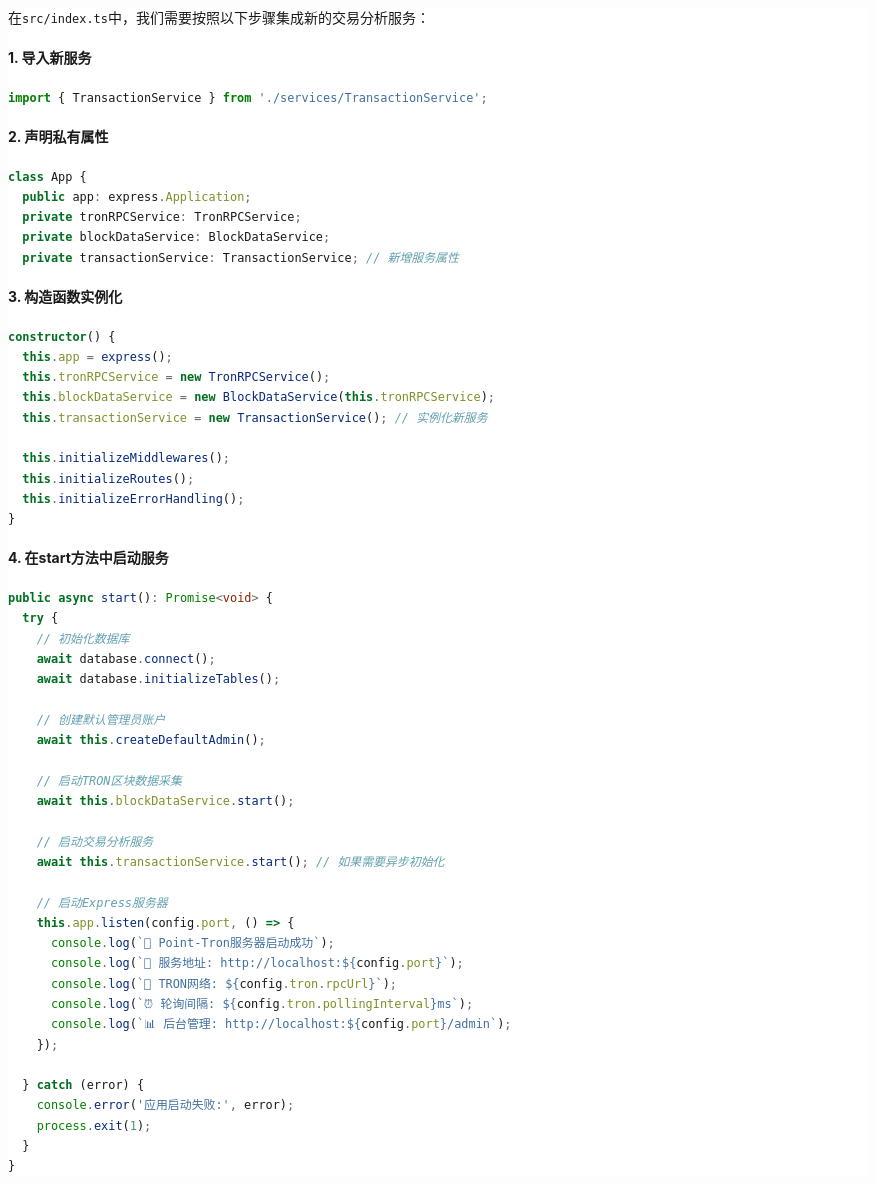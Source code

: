 在`src/index.ts`中，我们需要按照以下步骤集成新的交易分析服务：

#### 1. 导入新服务

```typescript
import { TransactionService } from './services/TransactionService';
```

#### 2. 声明私有属性

```typescript
class App {
  public app: express.Application;
  private tronRPCService: TronRPCService;
  private blockDataService: BlockDataService;
  private transactionService: TransactionService; // 新增服务属性
```

#### 3. 构造函数实例化

```typescript
constructor() {
  this.app = express();
  this.tronRPCService = new TronRPCService();
  this.blockDataService = new BlockDataService(this.tronRPCService);
  this.transactionService = new TransactionService(); // 实例化新服务
  
  this.initializeMiddlewares();
  this.initializeRoutes();
  this.initializeErrorHandling();
}
```

#### 4. 在start方法中启动服务

```typescript
public async start(): Promise<void> {
  try {
    // 初始化数据库
    await database.connect();
    await database.initializeTables();
    
    // 创建默认管理员账户
    await this.createDefaultAdmin();
    
    // 启动TRON区块数据采集
    await this.blockDataService.start();
    
    // 启动交易分析服务
    await this.transactionService.start(); // 如果需要异步初始化
    
    // 启动Express服务器
    this.app.listen(config.port, () => {
      console.log(`🚀 Point-Tron服务器启动成功`);
      console.log(`📡 服务地址: http://localhost:${config.port}`);
      console.log(`🔗 TRON网络: ${config.tron.rpcUrl}`);
      console.log(`⏰ 轮询间隔: ${config.tron.pollingInterval}ms`);
      console.log(`📊 后台管理: http://localhost:${config.port}/admin`);
    });
    
  } catch (error) {
    console.error('应用启动失败:', error);
    process.exit(1);
  }
}
```
